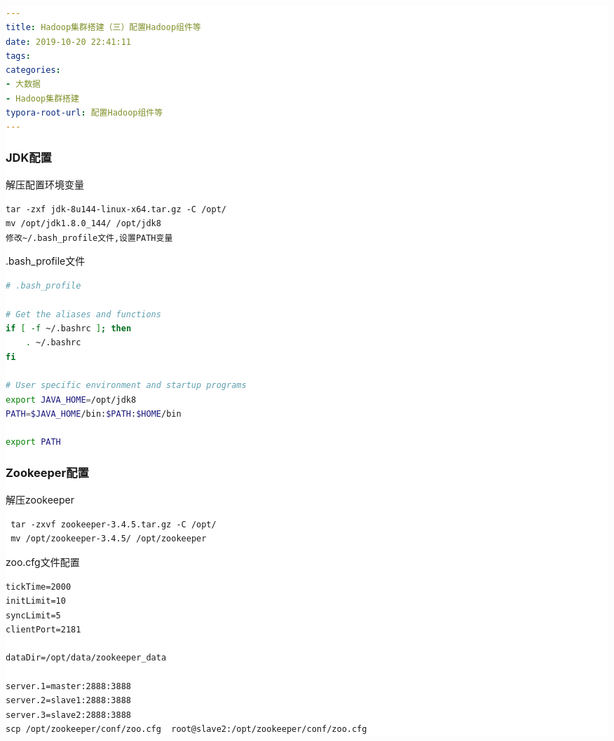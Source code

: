 ```yaml
---
title: Hadoop集群搭建（三）配置Hadoop组件等
date: 2019-10-20 22:41:11
tags:
categories:
- 大数据
- Hadoop集群搭建
typora-root-url: 配置Hadoop组件等
---
```


### JDK配置

解压配置环境变量

```
tar -zxf jdk-8u144-linux-x64.tar.gz -C /opt/
mv /opt/jdk1.8.0_144/ /opt/jdk8
修改~/.bash_profile文件,设置PATH变量

```

.bash_profile文件

```bash
# .bash_profile

# Get the aliases and functions
if [ -f ~/.bashrc ]; then
	. ~/.bashrc
fi

# User specific environment and startup programs
export JAVA_HOME=/opt/jdk8
PATH=$JAVA_HOME/bin:$PATH:$HOME/bin

export PATH

```



### Zookeeper配置

解压zookeeper

```
 tar -zxvf zookeeper-3.4.5.tar.gz -C /opt/
 mv /opt/zookeeper-3.4.5/ /opt/zookeeper

```

zoo.cfg文件配置

```
tickTime=2000
initLimit=10
syncLimit=5
clientPort=2181

dataDir=/opt/data/zookeeper_data

server.1=master:2888:3888
server.2=slave1:2888:3888
server.3=slave2:2888:3888
scp /opt/zookeeper/conf/zoo.cfg  root@slave2:/opt/zookeeper/conf/zoo.cfg

```
